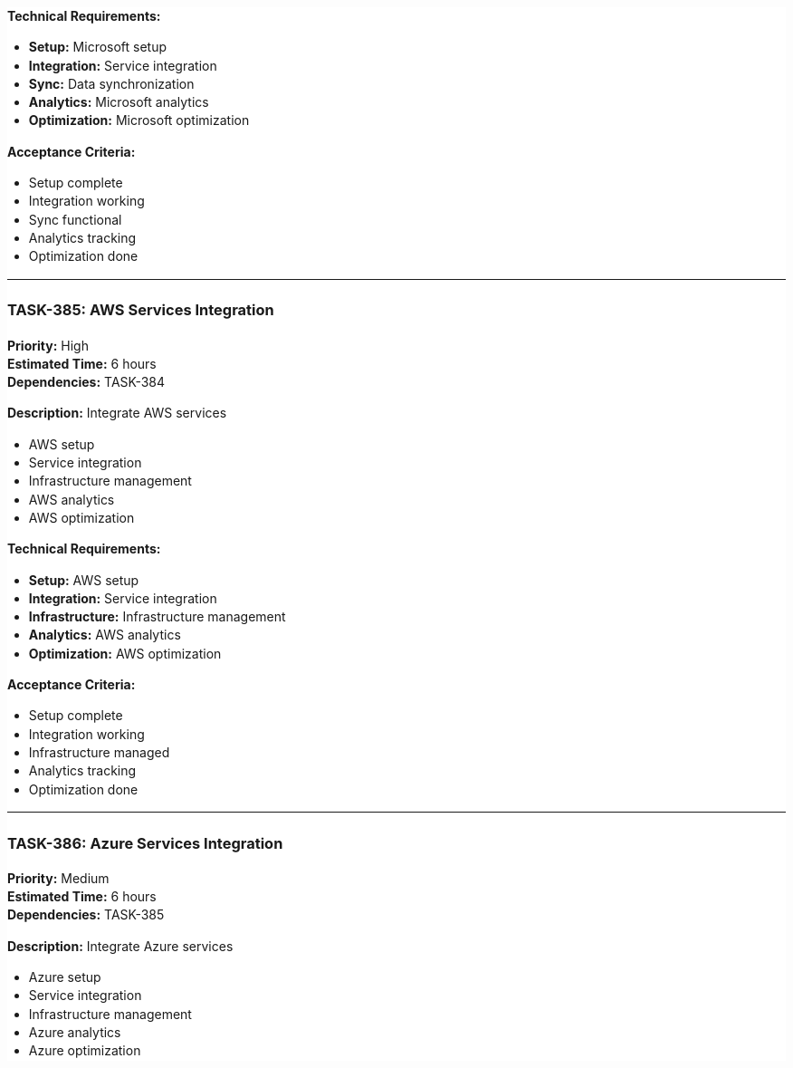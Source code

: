 **Technical Requirements:**
- **Setup:** Microsoft setup
- **Integration:** Service integration
- **Sync:** Data synchronization
- **Analytics:** Microsoft analytics
- **Optimization:** Microsoft optimization

**Acceptance Criteria:**
- Setup complete
- Integration working
- Sync functional
- Analytics tracking
- Optimization done

---

### TASK-385: AWS Services Integration
**Priority:** High  
**Estimated Time:** 6 hours  
**Dependencies:** TASK-384

**Description:** Integrate AWS services
- AWS setup
- Service integration
- Infrastructure management
- AWS analytics
- AWS optimization

**Technical Requirements:**
- **Setup:** AWS setup
- **Integration:** Service integration
- **Infrastructure:** Infrastructure management
- **Analytics:** AWS analytics
- **Optimization:** AWS optimization

**Acceptance Criteria:**
- Setup complete
- Integration working
- Infrastructure managed
- Analytics tracking
- Optimization done

---

### TASK-386: Azure Services Integration
**Priority:** Medium  
**Estimated Time:** 6 hours  
**Dependencies:** TASK-385

**Description:** Integrate Azure services
- Azure setup
- Service integration
- Infrastructure management
- Azure analytics
- Azure optimization
